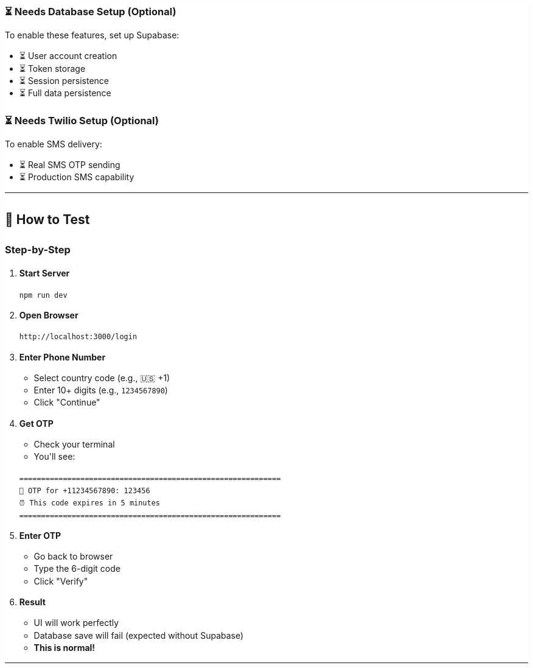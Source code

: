### ⏳ Needs Database Setup (Optional)

To enable these features, set up Supabase:
- ⏳ User account creation
- ⏳ Token storage
- ⏳ Session persistence
- ⏳ Full data persistence

### ⏳ Needs Twilio Setup (Optional)

To enable SMS delivery:
- ⏳ Real SMS OTP sending
- ⏳ Production SMS capability

---

## 🧪 How to Test

### Step-by-Step

1. **Start Server**
   ```bash
   npm run dev
   ```

2. **Open Browser**
   ```
   http://localhost:3000/login
   ```

3. **Enter Phone Number**
   - Select country code (e.g., 🇺🇸 +1)
   - Enter 10+ digits (e.g., `1234567890`)
   - Click "Continue"

4. **Get OTP**
   - Check your terminal
   - You'll see:
   ```
   ============================================================
   📱 OTP for +11234567890: 123456
   ⏰ This code expires in 5 minutes
   ============================================================
   ```

5. **Enter OTP**
   - Go back to browser
   - Type the 6-digit code
   - Click "Verify"

6. **Result**
   - UI will work perfectly
   - Database save will fail (expected without Supabase)
   - **This is normal!**

---